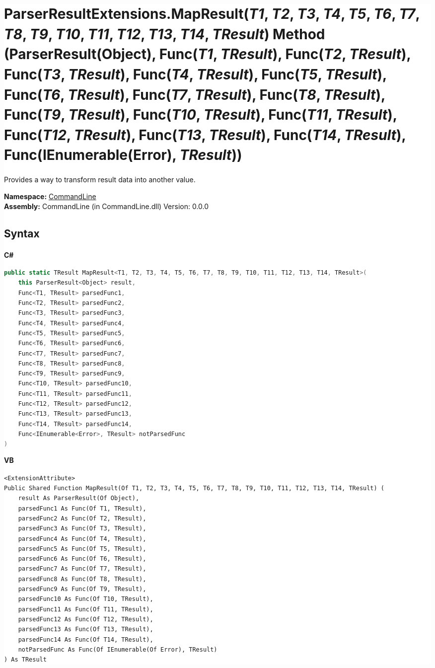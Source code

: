# ParserResultExtensions.MapResult(*T1*, *T2*, *T3*, *T4*, *T5*, *T6*, *T7*, *T8*, *T9*, *T10*, *T11*, *T12*, *T13*, *T14*, *TResult*) Method (ParserResult(Object), Func(*T1*, *TResult*), Func(*T2*, *TResult*), Func(*T3*, *TResult*), Func(*T4*, *TResult*), Func(*T5*, *TResult*), Func(*T6*, *TResult*), Func(*T7*, *TResult*), Func(*T8*, *TResult*), Func(*T9*, *TResult*), Func(*T10*, *TResult*), Func(*T11*, *TResult*), Func(*T12*, *TResult*), Func(*T13*, *TResult*), Func(*T14*, *TResult*), Func(IEnumerable(Error), *TResult*))
 

Provides a way to transform result data into another value.

**Namespace:**&nbsp;<a href="N_CommandLine">CommandLine</a><br />**Assembly:**&nbsp;CommandLine (in CommandLine.dll) Version: 0.0.0

## Syntax

**C#**<br />
``` C#
public static TResult MapResult<T1, T2, T3, T4, T5, T6, T7, T8, T9, T10, T11, T12, T13, T14, TResult>(
	this ParserResult<Object> result,
	Func<T1, TResult> parsedFunc1,
	Func<T2, TResult> parsedFunc2,
	Func<T3, TResult> parsedFunc3,
	Func<T4, TResult> parsedFunc4,
	Func<T5, TResult> parsedFunc5,
	Func<T6, TResult> parsedFunc6,
	Func<T7, TResult> parsedFunc7,
	Func<T8, TResult> parsedFunc8,
	Func<T9, TResult> parsedFunc9,
	Func<T10, TResult> parsedFunc10,
	Func<T11, TResult> parsedFunc11,
	Func<T12, TResult> parsedFunc12,
	Func<T13, TResult> parsedFunc13,
	Func<T14, TResult> parsedFunc14,
	Func<IEnumerable<Error>, TResult> notParsedFunc
)

```

**VB**<br />
``` VB
<ExtensionAttribute>
Public Shared Function MapResult(Of T1, T2, T3, T4, T5, T6, T7, T8, T9, T10, T11, T12, T13, T14, TResult) ( 
	result As ParserResult(Of Object),
	parsedFunc1 As Func(Of T1, TResult),
	parsedFunc2 As Func(Of T2, TResult),
	parsedFunc3 As Func(Of T3, TResult),
	parsedFunc4 As Func(Of T4, TResult),
	parsedFunc5 As Func(Of T5, TResult),
	parsedFunc6 As Func(Of T6, TResult),
	parsedFunc7 As Func(Of T7, TResult),
	parsedFunc8 As Func(Of T8, TResult),
	parsedFunc9 As Func(Of T9, TResult),
	parsedFunc10 As Func(Of T10, TResult),
	parsedFunc11 As Func(Of T11, TResult),
	parsedFunc12 As Func(Of T12, TResult),
	parsedFunc13 As Func(Of T13, TResult),
	parsedFunc14 As Func(Of T14, TResult),
	notParsedFunc As Func(Of IEnumerable(Of Error), TResult)
) As TResult
```